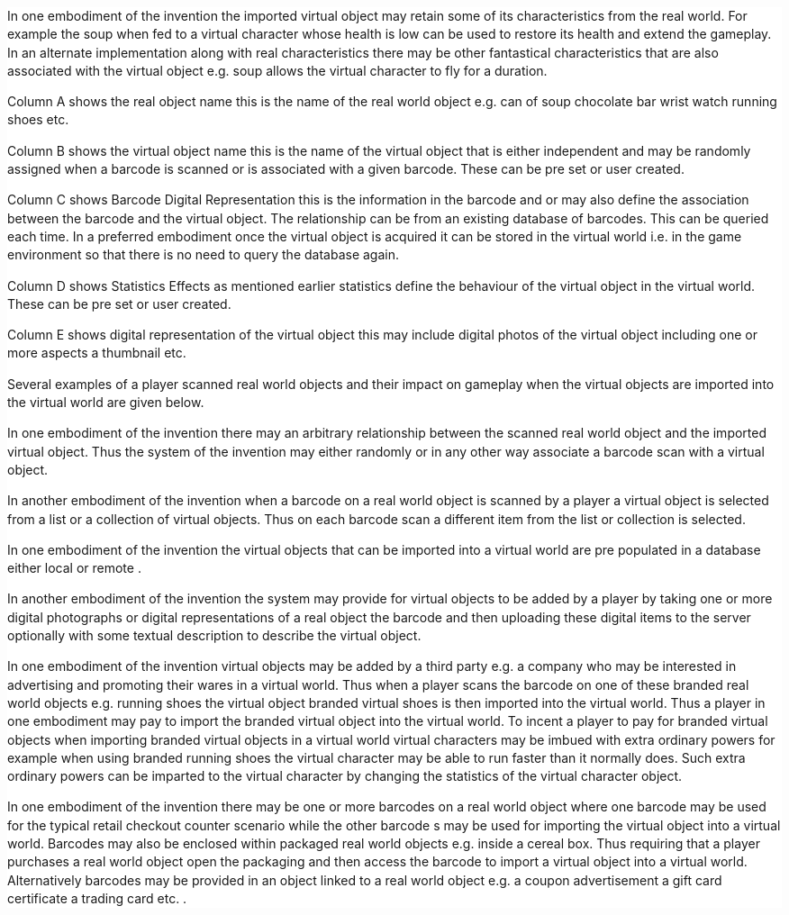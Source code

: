 In one embodiment of the invention the imported virtual object may retain some of its characteristics from the real world. For example the soup when fed to a virtual character whose health is low can be used to restore its health and extend the gameplay. In an alternate implementation along with real characteristics there may be other fantastical characteristics that are also associated with the virtual object e.g. soup allows the virtual character to fly for a duration.

Column A shows the real object name this is the name of the real world object e.g. can of soup chocolate bar wrist watch running shoes etc.

Column B shows the virtual object name this is the name of the virtual object that is either independent and may be randomly assigned when a barcode is scanned or is associated with a given barcode. These can be pre set or user created.

Column C shows Barcode Digital Representation this is the information in the barcode and or may also define the association between the barcode and the virtual object. The relationship can be from an existing database of barcodes. This can be queried each time. In a preferred embodiment once the virtual object is acquired it can be stored in the virtual world i.e. in the game environment so that there is no need to query the database again.

Column D shows Statistics Effects as mentioned earlier statistics define the behaviour of the virtual object in the virtual world. These can be pre set or user created.

Column E shows digital representation of the virtual object this may include digital photos of the virtual object including one or more aspects a thumbnail etc.

Several examples of a player scanned real world objects and their impact on gameplay when the virtual objects are imported into the virtual world are given below.

In one embodiment of the invention there may an arbitrary relationship between the scanned real world object and the imported virtual object. Thus the system of the invention may either randomly or in any other way associate a barcode scan with a virtual object.

In another embodiment of the invention when a barcode on a real world object is scanned by a player a virtual object is selected from a list or a collection of virtual objects. Thus on each barcode scan a different item from the list or collection is selected.

In one embodiment of the invention the virtual objects that can be imported into a virtual world are pre populated in a database either local or remote .

In another embodiment of the invention the system may provide for virtual objects to be added by a player by taking one or more digital photographs or digital representations of a real object the barcode and then uploading these digital items to the server optionally with some textual description to describe the virtual object.

In one embodiment of the invention virtual objects may be added by a third party e.g. a company who may be interested in advertising and promoting their wares in a virtual world. Thus when a player scans the barcode on one of these branded real world objects e.g. running shoes the virtual object branded virtual shoes is then imported into the virtual world. Thus a player in one embodiment may pay to import the branded virtual object into the virtual world. To incent a player to pay for branded virtual objects when importing branded virtual objects in a virtual world virtual characters may be imbued with extra ordinary powers for example when using branded running shoes the virtual character may be able to run faster than it normally does. Such extra ordinary powers can be imparted to the virtual character by changing the statistics of the virtual character object.

In one embodiment of the invention there may be one or more barcodes on a real world object where one barcode may be used for the typical retail checkout counter scenario while the other barcode s may be used for importing the virtual object into a virtual world. Barcodes may also be enclosed within packaged real world objects e.g. inside a cereal box. Thus requiring that a player purchases a real world object open the packaging and then access the barcode to import a virtual object into a virtual world. Alternatively barcodes may be provided in an object linked to a real world object e.g. a coupon advertisement a gift card certificate a trading card etc. .
